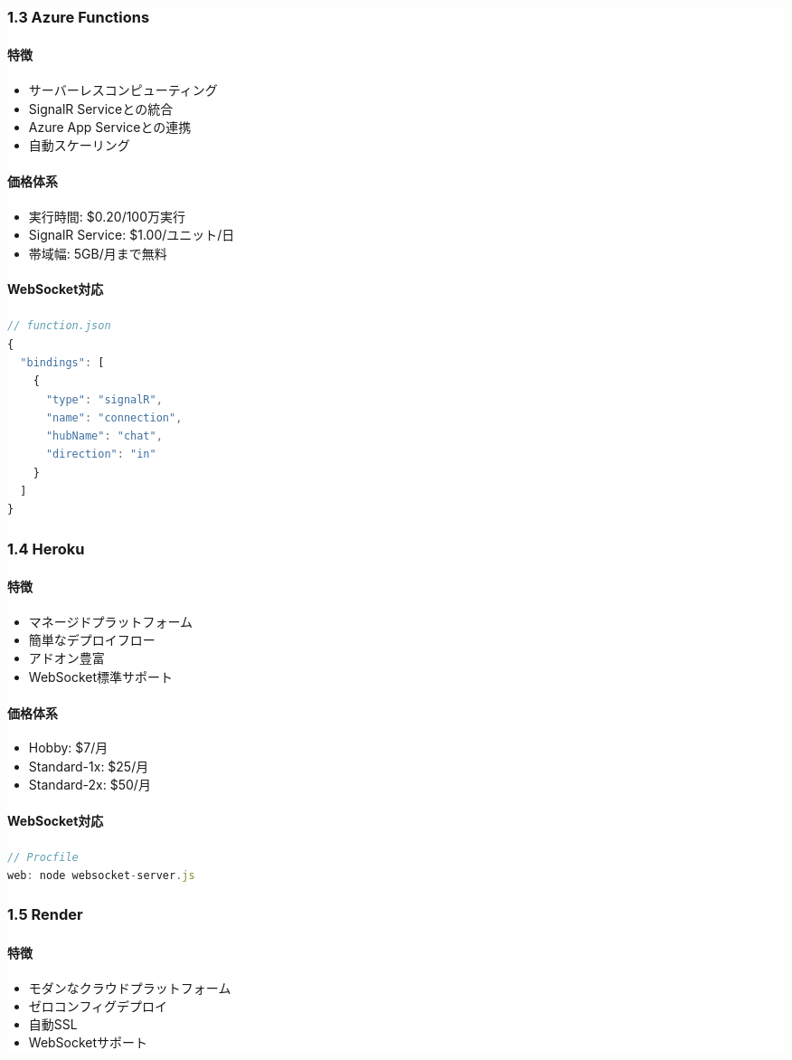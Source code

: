 ### 1.3 Azure Functions

#### 特徴
- サーバーレスコンピューティング
- SignalR Serviceとの統合
- Azure App Serviceとの連携
- 自動スケーリング

#### 価格体系
- 実行時間: $0.20/100万実行
- SignalR Service: $1.00/ユニット/日
- 帯域幅: 5GB/月まで無料

#### WebSocket対応
```javascript
// function.json
{
  "bindings": [
    {
      "type": "signalR",
      "name": "connection",
      "hubName": "chat",
      "direction": "in"
    }
  ]
}
```

### 1.4 Heroku

#### 特徴
- マネージドプラットフォーム
- 簡単なデプロイフロー
- アドオン豊富
- WebSocket標準サポート

#### 価格体系
- Hobby: $7/月
- Standard-1x: $25/月
- Standard-2x: $50/月

#### WebSocket対応
```javascript
// Procfile
web: node websocket-server.js
```

### 1.5 Render

#### 特徴
- モダンなクラウドプラットフォーム
- ゼロコンフィグデプロイ
- 自動SSL
- WebSocketサポート

